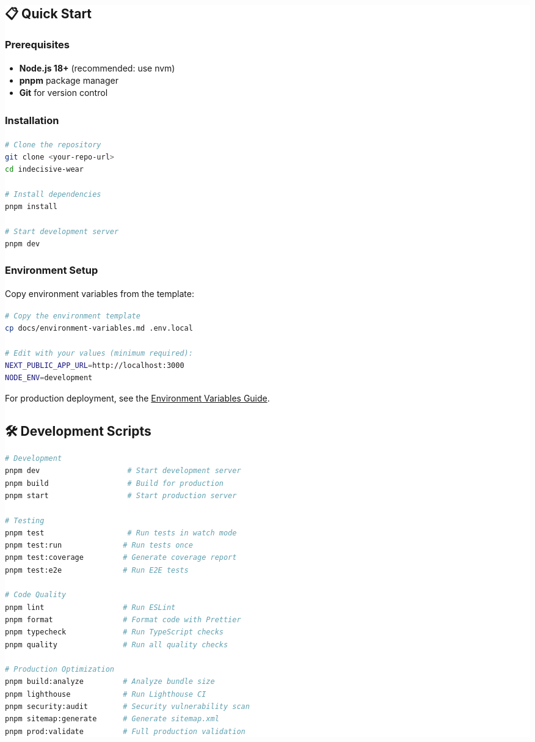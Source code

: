 ## 📋 Quick Start

### Prerequisites

- **Node.js 18+** (recommended: use nvm)
- **pnpm** package manager
- **Git** for version control

### Installation

```bash
# Clone the repository
git clone <your-repo-url>
cd indecisive-wear

# Install dependencies
pnpm install

# Start development server
pnpm dev
```

### Environment Setup

Copy environment variables from the template:

```bash
# Copy the environment template
cp docs/environment-variables.md .env.local

# Edit with your values (minimum required):
NEXT_PUBLIC_APP_URL=http://localhost:3000
NODE_ENV=development
```

For production deployment, see the [Environment Variables Guide](./docs/environment-variables.md).

## 🛠️ Development Scripts

```bash
# Development
pnpm dev                    # Start development server
pnpm build                  # Build for production
pnpm start                  # Start production server

# Testing
pnpm test                   # Run tests in watch mode
pnpm test:run              # Run tests once
pnpm test:coverage         # Generate coverage report
pnpm test:e2e              # Run E2E tests

# Code Quality
pnpm lint                  # Run ESLint
pnpm format                # Format code with Prettier
pnpm typecheck             # Run TypeScript checks
pnpm quality               # Run all quality checks

# Production Optimization
pnpm build:analyze         # Analyze bundle size
pnpm lighthouse            # Run Lighthouse CI
pnpm security:audit        # Security vulnerability scan
pnpm sitemap:generate      # Generate sitemap.xml
pnpm prod:validate         # Full production validation
```
